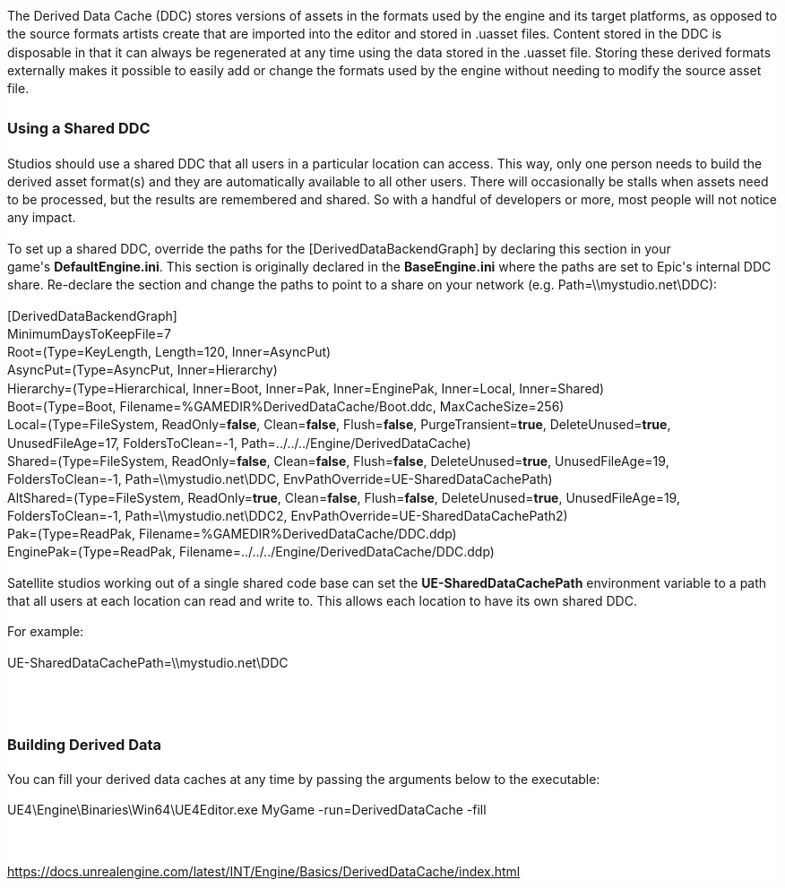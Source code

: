 The Derived Data Cache (DDC) stores versions of assets in the formats used by the engine and its target platforms, as opposed to the source formats artists create that are imported into the editor and stored in .uasset files. Content stored in the DDC is disposable in that it can always be regenerated at any time using the data stored in the .uasset file. Storing these derived formats externally makes it possible to easily add or change the formats used by the engine without needing to modify the source asset file.

### Using a Shared DDC

Studios should use a shared DDC that all users in a particular location can access. This way, only one person needs to build the derived asset format(s) and they are automatically available to all other users. There will occasionally be stalls when assets need to be processed, but the results are remembered and shared. So with a handful of developers or more, most people will not notice any impact.

To set up a shared DDC, override the paths for the \[DerivedDataBackendGraph\] by declaring this section in your game's **DefaultEngine.ini**. This section is originally declared in the **BaseEngine.ini** where the paths are set to Epic's internal DDC share. Re-declare the section and change the paths to point to a share on your network (e.g. Path=\\\\mystudio.net\\DDC):

\[DerivedDataBackendGraph\]  
MinimumDaysToKeepFile=7  
Root=(Type=KeyLength, Length=120, Inner=AsyncPut)  
AsyncPut=(Type=AsyncPut, Inner=Hierarchy)  
Hierarchy=(Type=Hierarchical, Inner=Boot, Inner=Pak, Inner=EnginePak, Inner=Local, Inner=Shared)  
Boot=(Type=Boot, Filename=%GAMEDIR%DerivedDataCache/Boot.ddc, MaxCacheSize=256)  
Local=(Type=FileSystem, ReadOnly=**false**, Clean=**false**, Flush=**false**, PurgeTransient=**true**, DeleteUnused=**true**, UnusedFileAge=17, FoldersToClean=-1, Path=../../../Engine/DerivedDataCache)  
Shared=(Type=FileSystem, ReadOnly=**false**, Clean=**false**, Flush=**false**, DeleteUnused=**true**, UnusedFileAge=19, FoldersToClean=-1, Path=\\\\mystudio.net\\DDC, EnvPathOverride=UE-SharedDataCachePath)  
AltShared=(Type=FileSystem, ReadOnly=**true**, Clean=**false**, Flush=**false**, DeleteUnused=**true**, UnusedFileAge=19, FoldersToClean=-1, Path=\\\\mystudio.net\\DDC2, EnvPathOverride=UE-SharedDataCachePath2)  
Pak=(Type=ReadPak, Filename=%GAMEDIR%DerivedDataCache/DDC.ddp)  
EnginePak=(Type=ReadPak, Filename=../../../Engine/DerivedDataCache/DDC.ddp)

Satellite studios working out of a single shared code base can set the **UE-SharedDataCachePath** environment variable to a path that all users at each location can read and write to. This allows each location to have its own shared DDC.

For example:

UE-SharedDataCachePath=\\\\mystudio.net\\DDC

###  

### Building Derived Data

You can fill your derived data caches at any time by passing the arguments below to the executable:

UE4\\Engine\\Binaries\\Win64\\UE4Editor.exe MyGame -run=DerivedDataCache -fill

 

<https://docs.unrealengine.com/latest/INT/Engine/Basics/DerivedDataCache/index.html>
